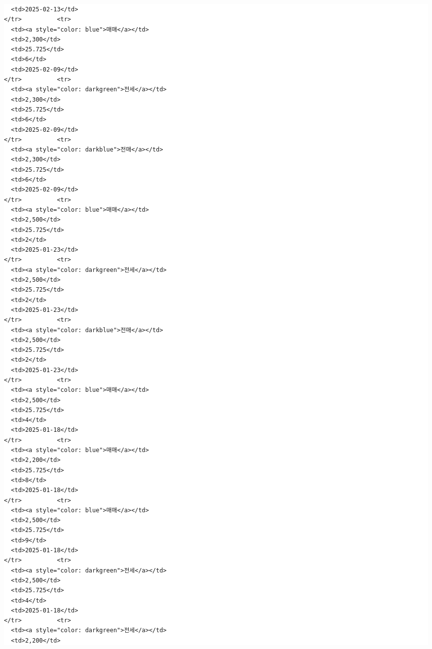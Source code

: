       <td>2025-02-13</td>
    </tr>          <tr>
      <td><a style="color: blue">매매</a></td>
      <td>2,300</td>
      <td>25.725</td>
      <td>6</td>
      <td>2025-02-09</td>
    </tr>          <tr>
      <td><a style="color: darkgreen">전세</a></td>
      <td>2,300</td>
      <td>25.725</td>
      <td>6</td>
      <td>2025-02-09</td>
    </tr>          <tr>
      <td><a style="color: darkblue">전매</a></td>
      <td>2,300</td>
      <td>25.725</td>
      <td>6</td>
      <td>2025-02-09</td>
    </tr>          <tr>
      <td><a style="color: blue">매매</a></td>
      <td>2,500</td>
      <td>25.725</td>
      <td>2</td>
      <td>2025-01-23</td>
    </tr>          <tr>
      <td><a style="color: darkgreen">전세</a></td>
      <td>2,500</td>
      <td>25.725</td>
      <td>2</td>
      <td>2025-01-23</td>
    </tr>          <tr>
      <td><a style="color: darkblue">전매</a></td>
      <td>2,500</td>
      <td>25.725</td>
      <td>2</td>
      <td>2025-01-23</td>
    </tr>          <tr>
      <td><a style="color: blue">매매</a></td>
      <td>2,500</td>
      <td>25.725</td>
      <td>4</td>
      <td>2025-01-18</td>
    </tr>          <tr>
      <td><a style="color: blue">매매</a></td>
      <td>2,200</td>
      <td>25.725</td>
      <td>8</td>
      <td>2025-01-18</td>
    </tr>          <tr>
      <td><a style="color: blue">매매</a></td>
      <td>2,500</td>
      <td>25.725</td>
      <td>9</td>
      <td>2025-01-18</td>
    </tr>          <tr>
      <td><a style="color: darkgreen">전세</a></td>
      <td>2,500</td>
      <td>25.725</td>
      <td>4</td>
      <td>2025-01-18</td>
    </tr>          <tr>
      <td><a style="color: darkgreen">전세</a></td>
      <td>2,200</td>